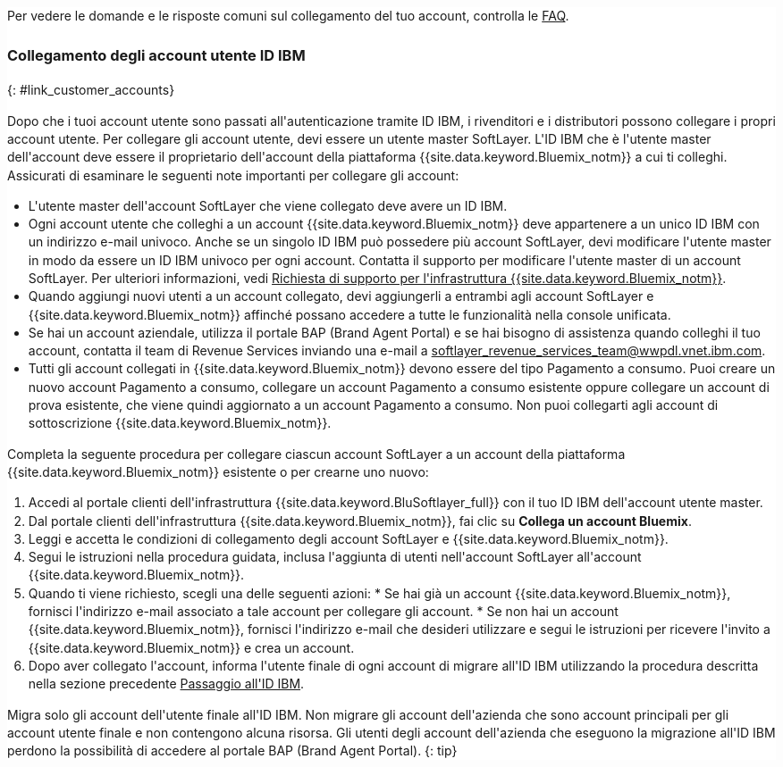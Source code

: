 Per vedere le domande e le risposte comuni sul collegamento del tuo account, controlla le [FAQ](/docs/account/account_faq.html#al_login).

### Collegamento degli account utente ID IBM
{: #link_customer_accounts}

Dopo che i tuoi account utente sono passati all'autenticazione tramite ID IBM, i rivenditori e i distributori possono collegare i propri account utente. Per collegare gli account utente, devi essere un utente master SoftLayer. L'ID IBM che è l'utente master dell'account deve essere il proprietario dell'account della piattaforma {{site.data.keyword.Bluemix_notm}} a cui ti colleghi. Assicurati di esaminare le seguenti note importanti per collegare gli account:

  * L'utente master dell'account SoftLayer che viene collegato deve avere un ID IBM.
  * Ogni account utente che colleghi a un account {{site.data.keyword.Bluemix_notm}} deve appartenere a un unico ID IBM con un indirizzo e-mail univoco. Anche se un singolo ID IBM può possedere più account SoftLayer, devi modificare l'utente master in modo da essere un ID IBM univoco per ogni account. Contatta il supporto per modificare l'utente master di un account SoftLayer. Per ulteriori informazioni, vedi [Richiesta di supporto per l'infrastruttura {{site.data.keyword.Bluemix_notm}}](/docs/customer-portal/cpsupport.html).
  * Quando aggiungi nuovi utenti a un account collegato, devi aggiungerli a entrambi agli account SoftLayer e {{site.data.keyword.Bluemix_notm}} affinché possano accedere a tutte le funzionalità nella console unificata.
  * Se hai un account aziendale, utilizza il portale BAP (Brand Agent Portal) e se hai bisogno di assistenza quando colleghi il tuo account, contatta il team di Revenue Services inviando una e-mail a softlayer_revenue_services_team@wwpdl.vnet.ibm.com.
  * Tutti gli account collegati in {{site.data.keyword.Bluemix_notm}} devono essere del tipo Pagamento a consumo. Puoi creare un nuovo account Pagamento a consumo, collegare un account Pagamento a consumo esistente oppure collegare un account di prova esistente, che viene quindi aggiornato a un account Pagamento a consumo. Non puoi collegarti agli account di sottoscrizione {{site.data.keyword.Bluemix_notm}}.

Completa la seguente procedura per collegare ciascun account SoftLayer a un account della piattaforma {{site.data.keyword.Bluemix_notm}} esistente o per crearne uno nuovo:

   1. Accedi al portale clienti dell'infrastruttura {{site.data.keyword.BluSoftlayer_full}} con il tuo ID IBM dell'account utente master.
   2. Dal portale clienti dell'infrastruttura {{site.data.keyword.Bluemix_notm}}, fai clic su **Collega un account Bluemix**.
   3. Leggi e accetta le condizioni di collegamento degli account SoftLayer e {{site.data.keyword.Bluemix_notm}}.
   4. Segui le istruzioni nella procedura guidata, inclusa l'aggiunta di utenti nell'account SoftLayer all'account {{site.data.keyword.Bluemix_notm}}.
   5. Quando ti viene richiesto, scegli una delle seguenti azioni:
     * Se hai già un account {{site.data.keyword.Bluemix_notm}}, fornisci l'indirizzo e-mail associato a tale account per collegare gli account.
     * Se non hai un account {{site.data.keyword.Bluemix_notm}}, fornisci l'indirizzo e-mail che desideri utilizzare e segui le istruzioni per ricevere l'invito a {{site.data.keyword.Bluemix_notm}} e crea un account.
   6. Dopo aver collegato l'account, informa l'utente finale di ogni account di migrare all'ID IBM utilizzando la procedura descritta nella sezione precedente [Passaggio all'ID IBM](/docs/account/softlayerlink.html#switchtoIBMid).

Migra solo gli account dell'utente finale all'ID IBM. Non migrare gli account dell'azienda che sono account principali per gli account utente finale e non contengono alcuna risorsa. Gli utenti degli account dell'azienda che eseguono la migrazione all'ID IBM perdono la possibilità di accedere al portale BAP (Brand Agent Portal).
{: tip}
